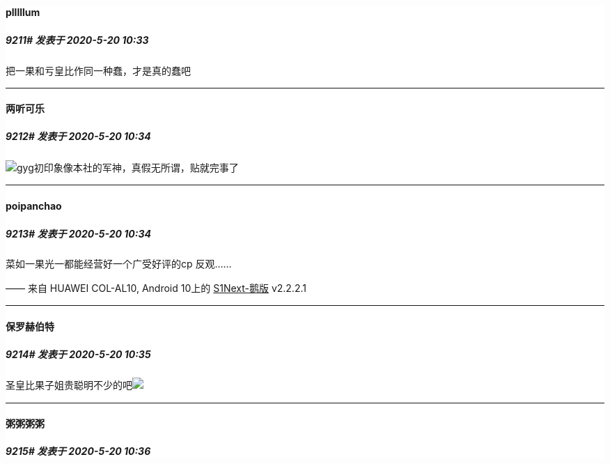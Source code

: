 ####  plllllum  
##### 9211#       发表于 2020-5-20 10:33




把一果和亏皇比作同一种蠢，才是真的蠢吧







-----

####  两听可乐  
##### 9212#       发表于 2020-5-20 10:34



<img src="https://static.saraba1st.com/image/smiley/face2017/037.png" referrerpolicy="no-referrer">gyg初印象像本社的军神，真假无所谓，贴就完事了







-----

####  poipanchao  
##### 9213#       发表于 2020-5-20 10:34




菜如一果光一都能经营好一个广受好评的cp
反观……

—— 来自 HUAWEI COL-AL10, Android 10上的 [S1Next-鹅版](https://github.com/ykrank/S1-Next/releases) v2.2.2.1







-----

####  保罗赫伯特  
##### 9214#       发表于 2020-5-20 10:35




圣皇比果子姐贵聪明不少的吧<img src="https://static.saraba1st.com/image/smiley/face2017/033.png" referrerpolicy="no-referrer">







-----

####  粥粥粥粥  
##### 9215#       发表于 2020-5-20 10:36
